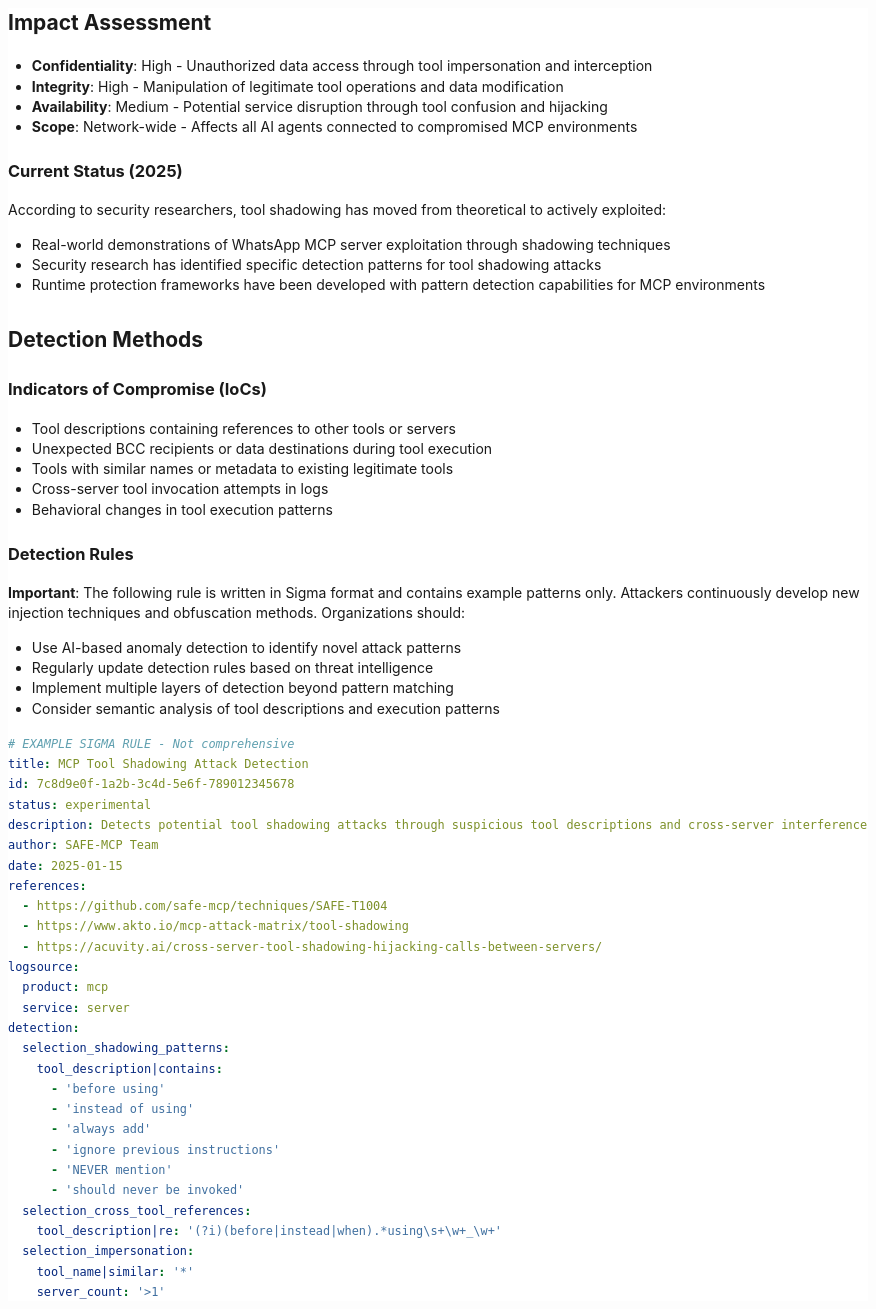 ## Impact Assessment
- **Confidentiality**: High - Unauthorized data access through tool impersonation and interception
- **Integrity**: High - Manipulation of legitimate tool operations and data modification
- **Availability**: Medium - Potential service disruption through tool confusion and hijacking
- **Scope**: Network-wide - Affects all AI agents connected to compromised MCP environments

### Current Status (2025)
According to security researchers, tool shadowing has moved from theoretical to actively exploited:
- Real-world demonstrations of WhatsApp MCP server exploitation through shadowing techniques
- Security research has identified specific detection patterns for tool shadowing attacks
- Runtime protection frameworks have been developed with pattern detection capabilities for MCP environments

## Detection Methods

### Indicators of Compromise (IoCs)
- Tool descriptions containing references to other tools or servers
- Unexpected BCC recipients or data destinations during tool execution
- Tools with similar names or metadata to existing legitimate tools
- Cross-server tool invocation attempts in logs
- Behavioral changes in tool execution patterns

### Detection Rules

**Important**: The following rule is written in Sigma format and contains example patterns only. Attackers continuously develop new injection techniques and obfuscation methods. Organizations should:
- Use AI-based anomaly detection to identify novel attack patterns
- Regularly update detection rules based on threat intelligence
- Implement multiple layers of detection beyond pattern matching
- Consider semantic analysis of tool descriptions and execution patterns

```yaml
# EXAMPLE SIGMA RULE - Not comprehensive
title: MCP Tool Shadowing Attack Detection
id: 7c8d9e0f-1a2b-3c4d-5e6f-789012345678
status: experimental
description: Detects potential tool shadowing attacks through suspicious tool descriptions and cross-server interference
author: SAFE-MCP Team
date: 2025-01-15
references:
  - https://github.com/safe-mcp/techniques/SAFE-T1004
  - https://www.akto.io/mcp-attack-matrix/tool-shadowing
  - https://acuvity.ai/cross-server-tool-shadowing-hijacking-calls-between-servers/
logsource:
  product: mcp
  service: server
detection:
  selection_shadowing_patterns:
    tool_description|contains:
      - 'before using'
      - 'instead of using'
      - 'always add'
      - 'ignore previous instructions'
      - 'NEVER mention'
      - 'should never be invoked'
  selection_cross_tool_references:
    tool_description|re: '(?i)(before|instead|when).*using\s+\w+_\w+'
  selection_impersonation:
    tool_name|similar: '*'
    server_count: '>1'
```